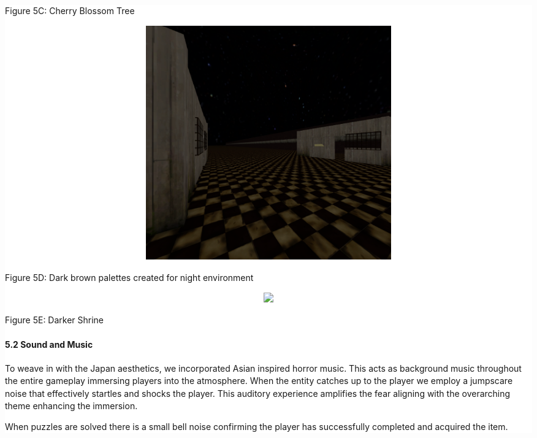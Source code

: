 Figure 5C: Cherry Blossom Tree

<p align="middle">
  <img src="Images/5D.png" width="400">
</p>

Figure 5D: Dark brown palettes created for night environment 


<p align="middle">
  <img src="Images/5E.png" width="400">
</p>

Figure 5E: Darker Shrine 



#### 5.2 Sound and Music
To weave in with the Japan aesthetics, we incorporated Asian inspired horror music. This acts as background music throughout the entire gameplay immersing players into the atmosphere. When the entity catches up to the player we employ a jumpscare noise that effectively startles and shocks the player. This auditory experience amplifies the fear aligning with the overarching theme enhancing the immersion. 

When puzzles are solved there is a small bell noise confirming the player has successfully completed and acquired the item. 
